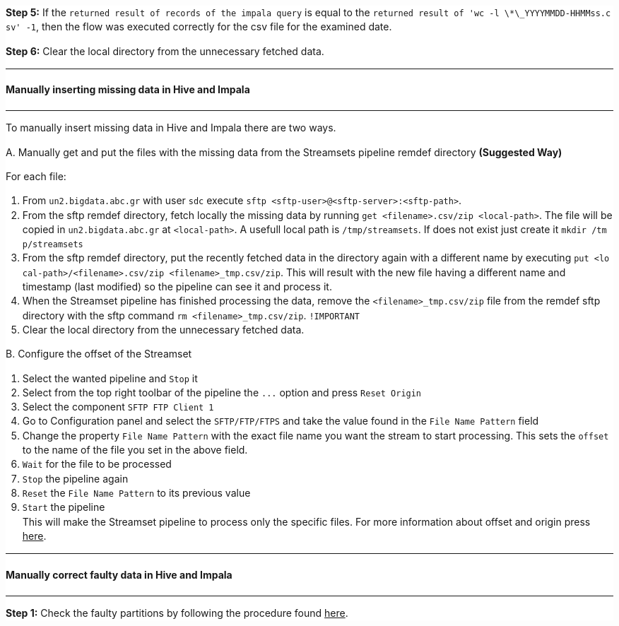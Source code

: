 **Step 5:** If the `returned result of records of the impala query` is equal to the `returned result of 'wc -l \*\_YYYYMMDD-HHMMss.csv' -1`, then the flow was executed correctly for the csv file for the examined date.

**Step 6:** Clear the local directory from the unnecessary fetched data.

---

#### Manually inserting missing data in Hive and Impala
---

To manually insert missing data in Hive and Impala there are two ways.

A. Manually get and put the files with the missing data from the Streamsets pipeline remdef directory **(Suggested Way)**

  For each file:

  1. From `un2.bigdata.abc.gr` with user `sdc` execute `sftp <sftp-user>@<sftp-server>:<sftp-path>`.
  1. From the sftp remdef directory, fetch locally the missing data by running `get <filename>.csv/zip <local-path>`. The file will be copied in `un2.bigdata.abc.gr` at `<local-path>`. A usefull local path is `/tmp/streamsets`. If does not exist just create it `mkdir /tmp/streamsets`
  1. From the sftp remdef directory, put the recently fetched data in the directory again with a different name by executing `put <local-path>/<filename>.csv/zip <filename>_tmp.csv/zip`. This will result with the new file having a different name and timestamp (last modified) so the pipeline can see it and process it. 
  1. When the Streamset pipeline has finished processing the data, remove the `<filename>_tmp.csv/zip` file from the remdef sftp directory with the sftp command `rm <filename>_tmp.csv/zip`. `!IMPORTANT`
  1. Clear the local directory from the unnecessary fetched data.

B. Configure the offset of the Streamset 

  1. Select the wanted pipeline and `Stop` it
  1. Select from the top right toolbar of the pipeline the `...` option and press `Reset Origin`
  1. Select the component `SFTP FTP Client 1`
  1. Go to Configuration panel and select the `SFTP/FTP/FTPS` and take the value found in the `File Name Pattern` field
  1. Change the property `File Name Pattern` with the exact file name you want the stream to start processing. This sets the `offset` to the name of the file you set in the above field.
  1. `Wait` for the file to be processed
  1. `Stop` the pipeline again
  1. `Reset` the `File Name Pattern` to its previous value
  1. `Start` the pipeline  
  This will make the Streamset pipeline to process only the specific files. For more information about offset and origin press [here](https://metis.ghi.com/obss/bigdata/documentation/-/wikis/dev/frameworks/streamsets#offset-through-streamset-gui).

---

#### Manually correct faulty data in Hive and Impala
---

**Step 1:** Check the faulty partitions by following the procedure found [here](#check-files-has-been-loaded-correctly).
